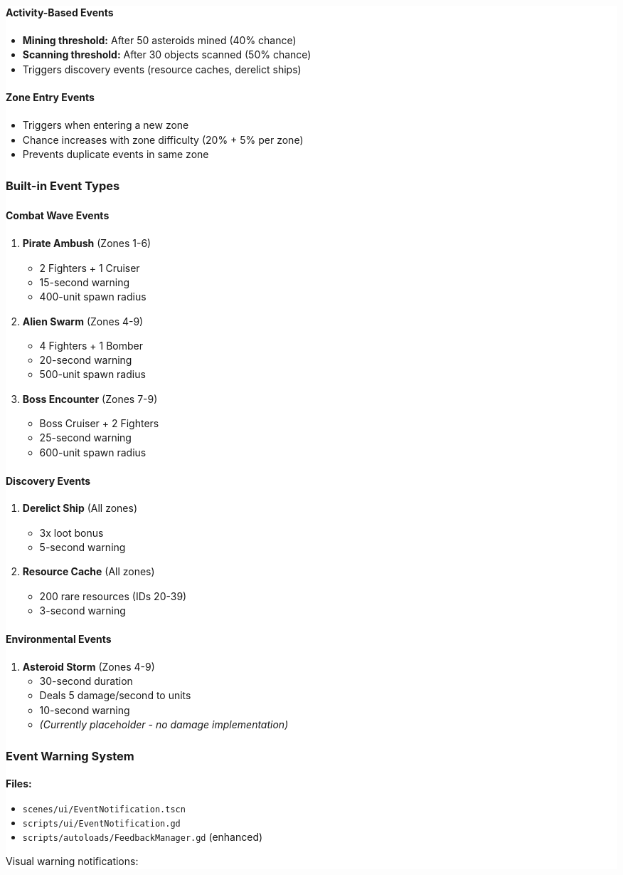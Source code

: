 #### Activity-Based Events
- **Mining threshold:** After 50 asteroids mined (40% chance)
- **Scanning threshold:** After 30 objects scanned (50% chance)
- Triggers discovery events (resource caches, derelict ships)

#### Zone Entry Events
- Triggers when entering a new zone
- Chance increases with zone difficulty (20% + 5% per zone)
- Prevents duplicate events in same zone

### Built-in Event Types

#### Combat Wave Events
1. **Pirate Ambush** (Zones 1-6)
   - 2 Fighters + 1 Cruiser
   - 15-second warning
   - 400-unit spawn radius

2. **Alien Swarm** (Zones 4-9)
   - 4 Fighters + 1 Bomber
   - 20-second warning
   - 500-unit spawn radius

3. **Boss Encounter** (Zones 7-9)
   - Boss Cruiser + 2 Fighters
   - 25-second warning
   - 600-unit spawn radius

#### Discovery Events
1. **Derelict Ship** (All zones)
   - 3x loot bonus
   - 5-second warning

2. **Resource Cache** (All zones)
   - 200 rare resources (IDs 20-39)
   - 3-second warning

#### Environmental Events
1. **Asteroid Storm** (Zones 4-9)
   - 30-second duration
   - Deals 5 damage/second to units
   - 10-second warning
   - *(Currently placeholder - no damage implementation)*

### Event Warning System

**Files:**
- `scenes/ui/EventNotification.tscn`
- `scripts/ui/EventNotification.gd`
- `scripts/autoloads/FeedbackManager.gd` (enhanced)

Visual warning notifications:
